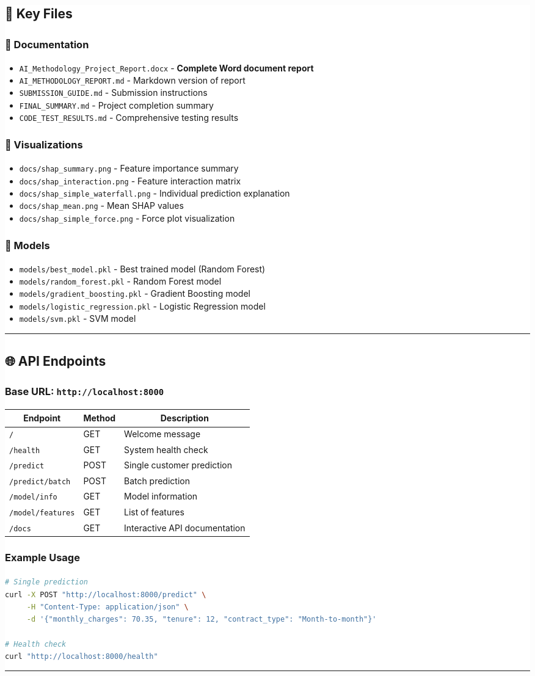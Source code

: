 
## 📁 Key Files

### 📄 Documentation
- `AI_Methodology_Project_Report.docx` - **Complete Word document report**
- `AI_METHODOLOGY_REPORT.md` - Markdown version of report
- `SUBMISSION_GUIDE.md` - Submission instructions
- `FINAL_SUMMARY.md` - Project completion summary
- `CODE_TEST_RESULTS.md` - Comprehensive testing results

### 🎨 Visualizations
- `docs/shap_summary.png` - Feature importance summary
- `docs/shap_interaction.png` - Feature interaction matrix
- `docs/shap_simple_waterfall.png` - Individual prediction explanation
- `docs/shap_mean.png` - Mean SHAP values
- `docs/shap_simple_force.png` - Force plot visualization

### 🤖 Models
- `models/best_model.pkl` - Best trained model (Random Forest)
- `models/random_forest.pkl` - Random Forest model
- `models/gradient_boosting.pkl` - Gradient Boosting model
- `models/logistic_regression.pkl` - Logistic Regression model
- `models/svm.pkl` - SVM model

---

## 🌐 API Endpoints

### Base URL: `http://localhost:8000`

| Endpoint | Method | Description |
|----------|--------|-------------|
| `/` | GET | Welcome message |
| `/health` | GET | System health check |
| `/predict` | POST | Single customer prediction |
| `/predict/batch` | POST | Batch prediction |
| `/model/info` | GET | Model information |
| `/model/features` | GET | List of features |
| `/docs` | GET | Interactive API documentation |

### Example Usage
```bash
# Single prediction
curl -X POST "http://localhost:8000/predict" \
     -H "Content-Type: application/json" \
     -d '{"monthly_charges": 70.35, "tenure": 12, "contract_type": "Month-to-month"}'

# Health check
curl "http://localhost:8000/health"
```

---